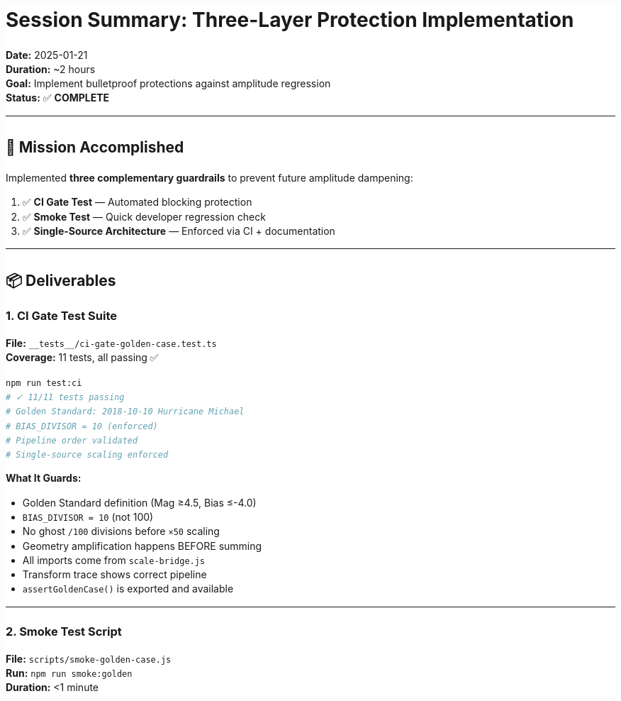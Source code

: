 # Session Summary: Three-Layer Protection Implementation

**Date:** 2025-01-21  
**Duration:** ~2 hours  
**Goal:** Implement bulletproof protections against amplitude regression  
**Status:** ✅ **COMPLETE**

---

## 🎯 Mission Accomplished

Implemented **three complementary guardrails** to prevent future amplitude dampening:

1. ✅ **CI Gate Test** — Automated blocking protection
2. ✅ **Smoke Test** — Quick developer regression check
3. ✅ **Single-Source Architecture** — Enforced via CI + documentation

---

## 📦 Deliverables

### 1. CI Gate Test Suite

**File:** `__tests__/ci-gate-golden-case.test.ts`  
**Coverage:** 11 tests, all passing ✅

```bash
npm run test:ci
# ✓ 11/11 tests passing
# Golden Standard: 2018-10-10 Hurricane Michael
# BIAS_DIVISOR = 10 (enforced)
# Pipeline order validated
# Single-source scaling enforced
```

**What It Guards:**
- Golden Standard definition (Mag ≥4.5, Bias ≤-4.0)
- `BIAS_DIVISOR = 10` (not 100)
- No ghost `/100` divisions before `×50` scaling
- Geometry amplification happens BEFORE summing
- All imports come from `scale-bridge.js`
- Transform trace shows correct pipeline
- `assertGoldenCase()` is exported and available

---

### 2. Smoke Test Script

**File:** `scripts/smoke-golden-case.js`  
**Run:** `npm run smoke:golden`  
**Duration:** <1 minute
